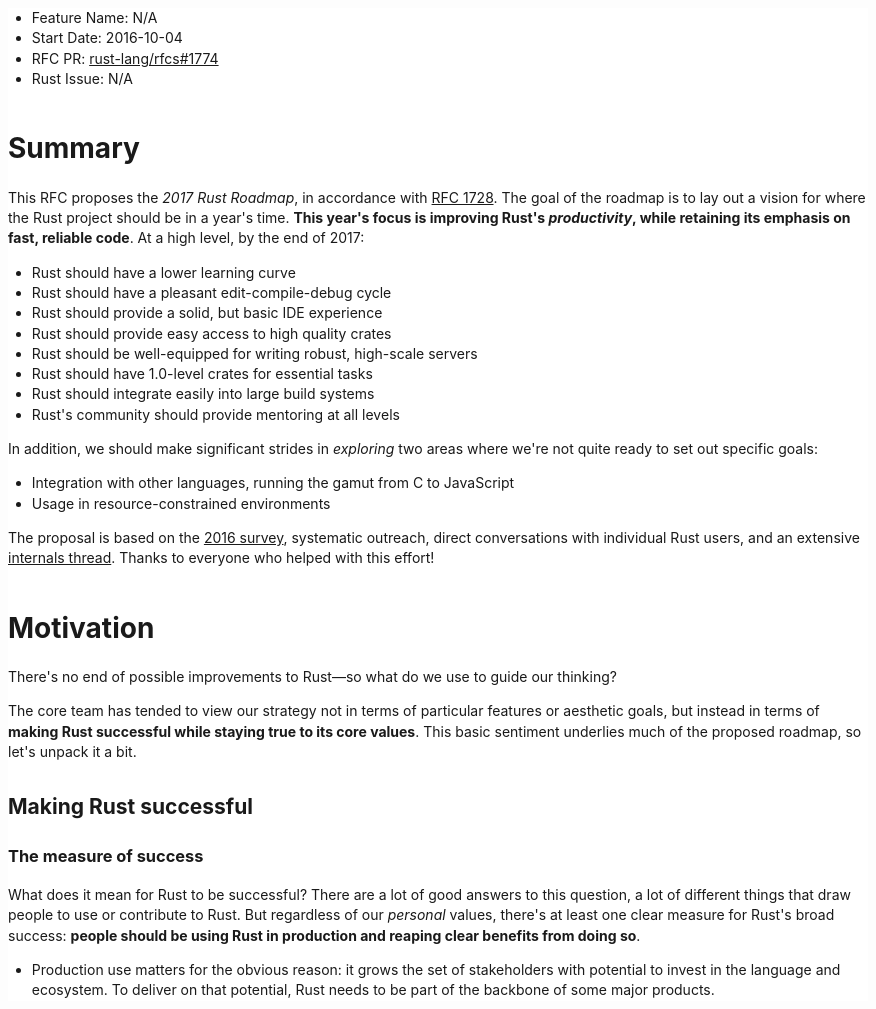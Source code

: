 - Feature Name: N/A
- Start Date: 2016-10-04
- RFC PR: [rust-lang/rfcs#1774](https://github.com/rust-lang/rfcs/pull/1774)
- Rust Issue: N/A

# Summary
[summary]: #summary

This RFC proposes the *2017 Rust Roadmap*, in accordance with [RFC 1728](https://github.com/rust-lang/rfcs/pull/1728). The goal of the roadmap is to lay out a vision for where the Rust project should be in a year's time. **This year's focus is improving Rust's *productivity*, while retaining its emphasis on fast, reliable code**. At a high level, by the end of 2017:

* Rust should have a lower learning curve
* Rust should have a pleasant edit-compile-debug cycle
* Rust should provide a solid, but basic IDE experience
* Rust should provide easy access to high quality crates
* Rust should be well-equipped for writing robust, high-scale servers
* Rust should have 1.0-level crates for essential tasks
* Rust should integrate easily into large build systems
* Rust's community should provide mentoring at all levels

In addition, we should make significant strides in *exploring* two areas where
we're not quite ready to set out specific goals:

* Integration with other languages, running the gamut from C to JavaScript
* Usage in resource-constrained environments

The proposal is based on the [2016 survey], systematic outreach, direct conversations with individual Rust users, and an extensive [internals thread]. Thanks to everyone who helped with this effort!

[2016 survey]: https://blog.rust-lang.org/2016/06/30/State-of-Rust-Survey-2016.html
[internals thread]: https://internals.rust-lang.org/t/setting-our-vision-for-the-2017-cycle/

# Motivation
[motivation]: #motivation

There's no end of possible improvements to Rust—so what do we use to guide our
thinking?

The core team has tended to view our strategy not in terms of particular features or
aesthetic goals, but instead in terms of **making Rust successful while staying
true to its core values**. This basic sentiment underlies much of the proposed
roadmap, so let's unpack it a bit.

## Making Rust successful

### The measure of success

What does it mean for Rust to be successful? There are a lot of good answers to
this question, a lot of different things that draw people to use or contribute
to Rust. But regardless of our *personal* values, there's at least one clear
measure for Rust's broad success: **people should be using Rust in
production and reaping clear benefits from doing so**.

- Production use matters for the obvious reason: it grows the set of
  stakeholders with potential to invest in the language and ecosystem. To
  deliver on that potential, Rust needs to be part of the backbone of some major
  products.


[design]: #detailed-design
[MIR]: https://blog.rust-lang.org/2016/04/19/MIR.html
[incremental compilation]: https://blog.rust-lang.org/2016/09/08/incremental.html
[Racer]: https://github.com/phildawes/racer
[IntelliJ]: https://intellij-rust.github.io/
[compiler integration]: https://internals.rust-lang.org/t/introducing-rust-language-server-source-release/4209/
[Rust Platform thread]: https://internals.rust-lang.org/t/proposal-the-rust-platform/3745
[fearless concurrency]: http://blog.rust-lang.org/2015/04/10/Fearless-Concurrency.html
[futures library announcement]: http://aturon.github.io/blog/2016/08/11/futures/
[drawbacks]: #drawbacks
[unresolved]: #unresolved-questions